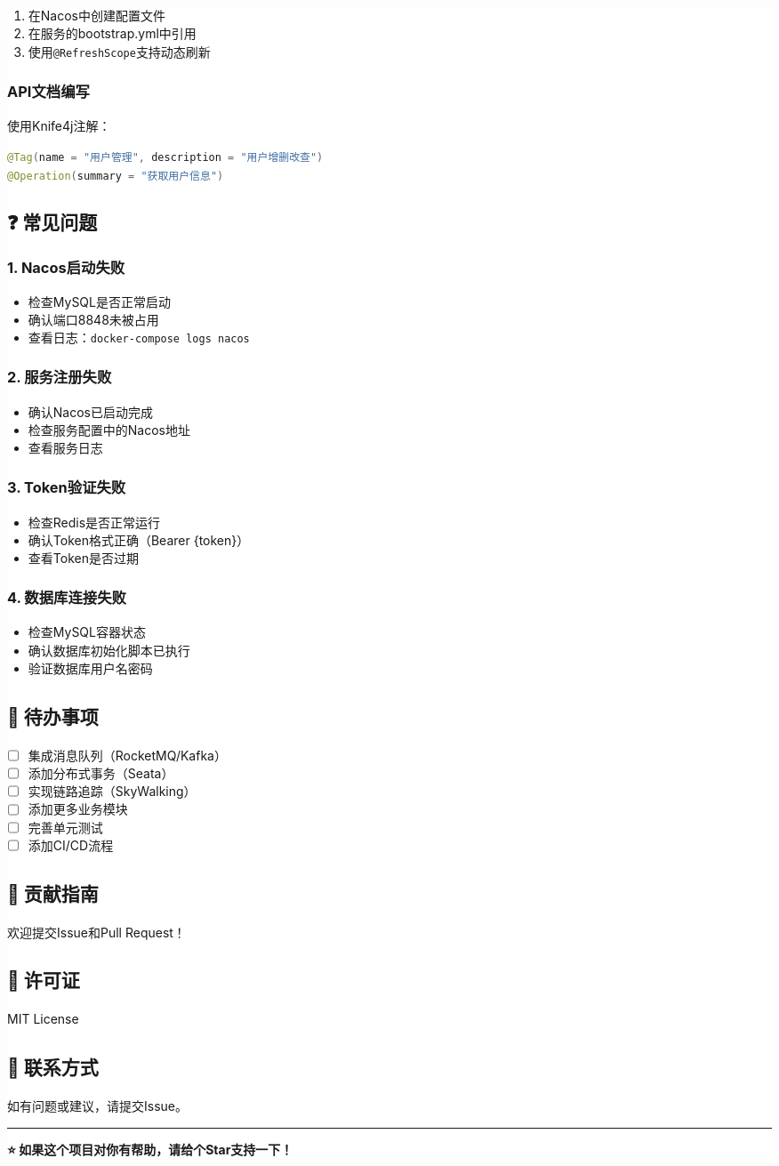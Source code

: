 1. 在Nacos中创建配置文件
2. 在服务的bootstrap.yml中引用
3. 使用`@RefreshScope`支持动态刷新

### API文档编写

使用Knife4j注解：
```java
@Tag(name = "用户管理", description = "用户增删改查")
@Operation(summary = "获取用户信息")
```

## ❓ 常见问题

### 1. Nacos启动失败
- 检查MySQL是否正常启动
- 确认端口8848未被占用
- 查看日志：`docker-compose logs nacos`

### 2. 服务注册失败
- 确认Nacos已启动完成
- 检查服务配置中的Nacos地址
- 查看服务日志

### 3. Token验证失败
- 检查Redis是否正常运行
- 确认Token格式正确（Bearer {token}）
- 查看Token是否过期

### 4. 数据库连接失败
- 检查MySQL容器状态
- 确认数据库初始化脚本已执行
- 验证数据库用户名密码

## 📝 待办事项

- [ ] 集成消息队列（RocketMQ/Kafka）
- [ ] 添加分布式事务（Seata）
- [ ] 实现链路追踪（SkyWalking）
- [ ] 添加更多业务模块
- [ ] 完善单元测试
- [ ] 添加CI/CD流程

## 🤝 贡献指南

欢迎提交Issue和Pull Request！

## 📄 许可证

MIT License

## 👥 联系方式

如有问题或建议，请提交Issue。

---

**⭐ 如果这个项目对你有帮助，请给个Star支持一下！**

